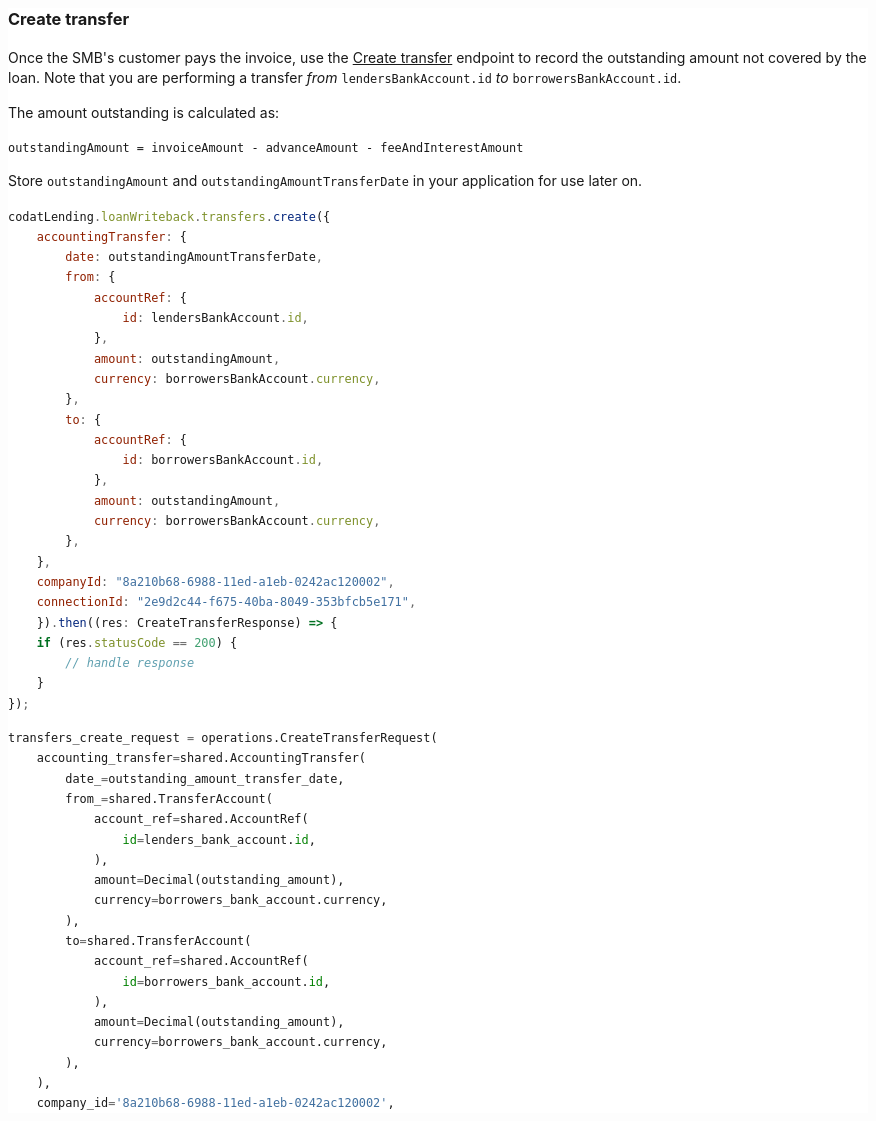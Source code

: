 ### Create transfer

Once the SMB's customer pays the invoice, use the [Create transfer](/lending-api#/operations/create-transfer) endpoint to record the outstanding amount not covered by the loan. Note that you are performing a transfer *from* `lendersBankAccount.id` *to* `borrowersBankAccount.id`.

The amount outstanding is calculated as:

```
outstandingAmount = invoiceAmount - advanceAmount - feeAndInterestAmount
```
Store `outstandingAmount` and `outstandingAmountTransferDate` in your application for use later on.

<Tabs>
<TabItem value="nodejs" label="TypeScript">

```javascript
codatLending.loanWriteback.transfers.create({
    accountingTransfer: {
        date: outstandingAmountTransferDate,
        from: {
            accountRef: {
                id: lendersBankAccount.id,
            },
            amount: outstandingAmount,
            currency: borrowersBankAccount.currency,
        },
        to: {
            accountRef: {
                id: borrowersBankAccount.id,
            },
            amount: outstandingAmount,
            currency: borrowersBankAccount.currency,
        },
    },
    companyId: "8a210b68-6988-11ed-a1eb-0242ac120002",
    connectionId: "2e9d2c44-f675-40ba-8049-353bfcb5e171",
    }).then((res: CreateTransferResponse) => {
    if (res.statusCode == 200) {
        // handle response
    }
});
```
</TabItem>

<TabItem value="python" label="Python">

```python
transfers_create_request = operations.CreateTransferRequest(
    accounting_transfer=shared.AccountingTransfer(
        date_=outstanding_amount_transfer_date,
        from_=shared.TransferAccount(
            account_ref=shared.AccountRef(
                id=lenders_bank_account.id,
            ),
            amount=Decimal(outstanding_amount),
            currency=borrowers_bank_account.currency,
        ),
        to=shared.TransferAccount(
            account_ref=shared.AccountRef(
                id=borrowers_bank_account.id,
            ),
            amount=Decimal(outstanding_amount),
            currency=borrowers_bank_account.currency,
        ),
    ),
    company_id='8a210b68-6988-11ed-a1eb-0242ac120002',
```